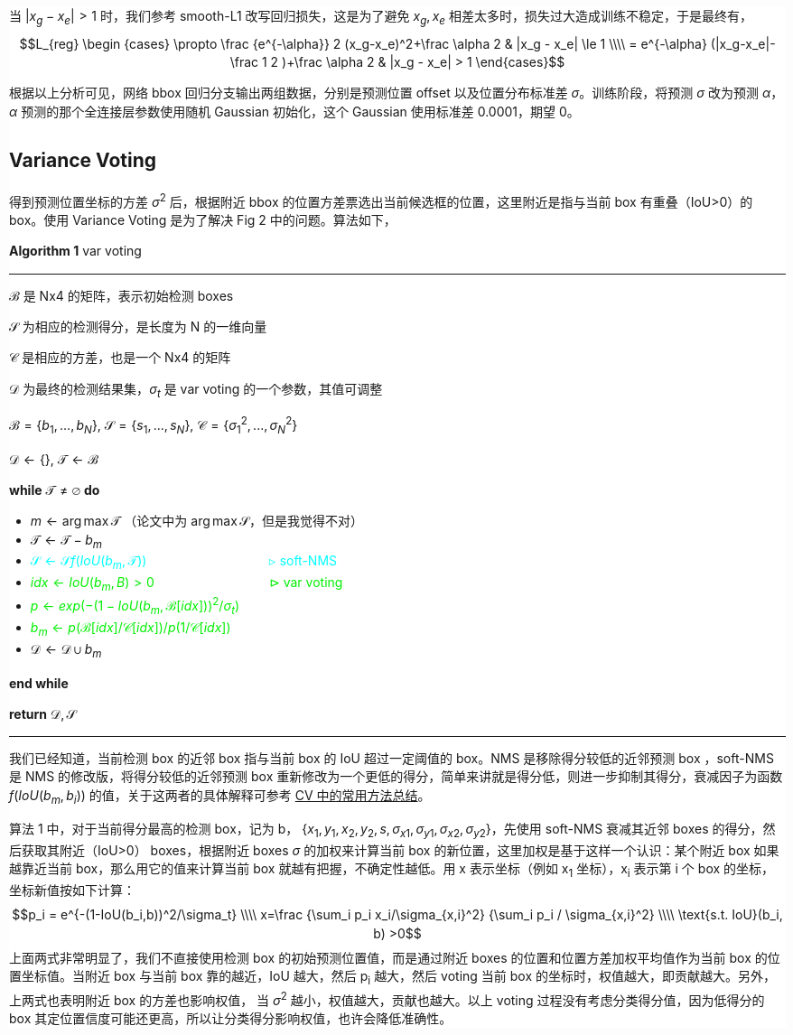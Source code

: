 当 $|x_g - x_e| > 1$ 时，我们参考 smooth-L1 改写回归损失，这是为了避免 $x_g,x_e$ 相差太多时，损失过大造成训练不稳定，于是最终有，
$$L_{reg} \begin {cases} \propto \frac {e^{-\alpha}} 2 (x_g-x_e)^2+\frac \alpha 2 & |x_g - x_e| \le 1
\\\\ = e^{-\alpha} (|x_g-x_e|-\frac 1 2 )+\frac \alpha 2 & |x_g - x_e| > 1 \end{cases}$$

根据以上分析可见，网络 bbox 回归分支输出两组数据，分别是预测位置 offset 以及位置分布标准差 $\sigma$。训练阶段，将预测 $\sigma$ 改为预测 $\alpha$，$\alpha$ 预测的那个全连接层参数使用随机 Gaussian 初始化，这个 Gaussian 使用标准差 0.0001，期望 0。

## Variance Voting
得到预测位置坐标的方差 $\sigma^2$ 后，根据附近 bbox 的位置方差票选出当前候选框的位置，这里附近是指与当前 box 有重叠（IoU>0）的 box。使用 Variance Voting 是为了解决 Fig 2 中的问题。算法如下，

__Algorithm 1__ var voting
*****
$\mathcal B$ 是 Nx4 的矩阵，表示初始检测 boxes

$\mathcal S$ 为相应的检测得分，是长度为 N 的一维向量

$\mathcal C$ 是相应的方差，也是一个 Nx4 的矩阵

$\mathcal D$ 为最终的检测结果集，$\sigma_t$ 是 var voting 的一个参数，其值可调整

$\mathcal B=\{b_1,...,b_N\}, \ \mathcal S=\{s_1,...,s_N\}, \ \mathcal C=\{\sigma_1^2,...,\sigma_N^2\}$

$\mathcal D \leftarrow \{\}, \ \mathcal T \leftarrow \mathcal B$

__while__ $\mathcal T \ne \varnothing$ __do__

- $m \leftarrow \arg\max \mathcal T$ （论文中为 $\arg \max \mathcal S$，但是我觉得不对）
- $\mathcal T \leftarrow \mathcal T - b_m$
- <font color='cyan'>$\mathcal S \leftarrow \mathcal S f(IoU(b_m, \mathcal T)) \qquad \qquad \qquad \qquad \ \ \triangleright$ soft-NMS </font>
- <font color='gree'>$idx \leftarrow IoU(b_m, B) > 0 \qquad \qquad \qquad \qquad \triangleright$    var voting </font>
- <font color='gree'> $p \leftarrow exp(-(1-IoU(b_m, \mathcal B[idx]))^2/\sigma_t)$ </font>
- <font color='gree'> $b_m \leftarrow p(\mathcal B[idx]/\mathcal C[idx])/p(1 / \mathcal C[idx])$</font>
- $\mathcal D \leftarrow \mathcal D \cup b_m$
 
__end while__

__return__ $\mathcal {D, S}$
***

我们已经知道，当前检测 box 的近邻 box 指与当前 box 的 IoU 超过一定阈值的 box。NMS 是移除得分较低的近邻预测 box ，soft-NMS 是 NMS 的修改版，将得分较低的近邻预测 box 重新修改为一个更低的得分，简单来讲就是得分低，则进一步抑制其得分，衰减因子为函数 $f(IoU(b_m,b_i))$ 的值，关于这两者的具体解释可参考 [CV 中的常用方法总结](/2019/06/24/cv-mtds)。

算法 1 中，对于当前得分最高的检测 box，记为 b， $\{x_1,y_1,x_2,y_2,s,\sigma_{x1},\sigma_{y1},\sigma_{x2},\sigma_{y2}\}$，先使用 soft-NMS 衰减其近邻 boxes 的得分，然后获取其附近（IoU>0） boxes，根据附近 boxes $\sigma$ 的加权来计算当前 box 的新位置，这里加权是基于这样一个认识：某个附近 box 如果越靠近当前 box，那么用它的值来计算当前 box 就越有把握，不确定性越低。用 x 表示坐标（例如 x<sub>1</sub> 坐标），x<sub>i</sub> 表示第 i 个 box 的坐标，坐标新值按如下计算：
$$p_i = e^{-(1-IoU(b_i,b))^2/\sigma_t}
\\\\ x=\frac {\sum_i p_i x_i/\sigma_{x,i}^2} {\sum_i p_i / \sigma_{x,i}^2}
\\\\ \text{s.t.  IoU}(b_i, b) >0$$
上面两式非常明显了，我们不直接使用检测 box 的初始预测位置值，而是通过附近 boxes 的位置和位置方差加权平均值作为当前 box 的位置坐标值。当附近 box 与当前 box 靠的越近，IoU 越大，然后 p<sub>i</sub> 越大，然后 voting 当前 box 的坐标时，权值越大，即贡献越大。另外，上两式也表明附近 box 的方差也影响权值， 当 $\sigma^2$ 越小，权值越大，贡献也越大。以上 voting 过程没有考虑分类得分值，因为低得分的 box 其定位置信度可能还更高，所以让分类得分影响权值，也许会降低准确性。
